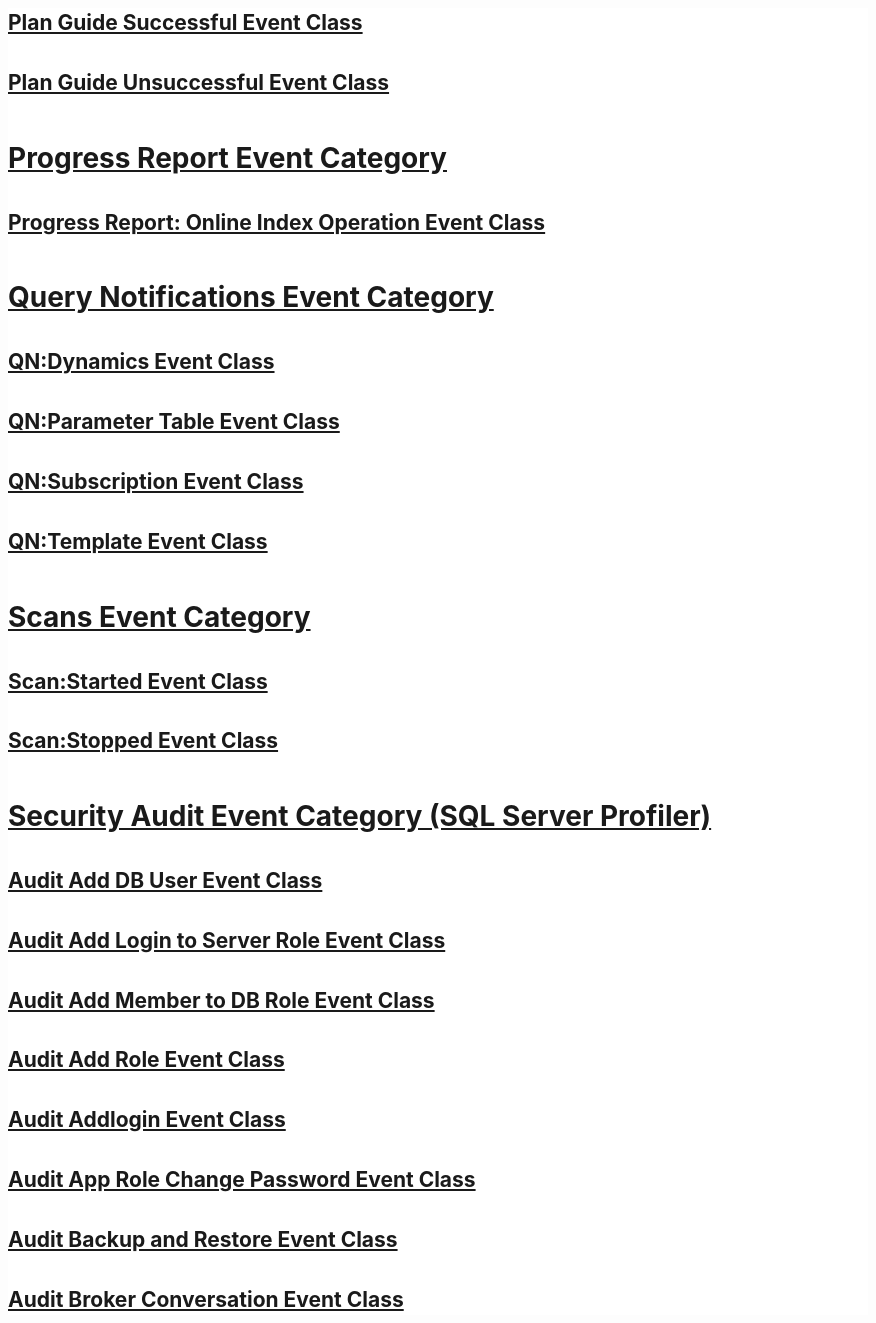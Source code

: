## [Plan Guide Successful Event Class](plan-guide-successful-event-class.md)
## [Plan Guide Unsuccessful Event Class](plan-guide-unsuccessful-event-class.md)
# [Progress Report Event Category](progress-report-event-category.md)
## [Progress Report: Online Index Operation Event Class](progress-report-online-index-operation-event-class.md)
# [Query Notifications Event Category](query-notifications-event-category.md)
## [QN:Dynamics Event Class](qn-dynamics-event-class.md)
## [QN:Parameter Table Event Class](qn-parameter-table-event-class.md)
## [QN:Subscription Event Class](qn-subscription-event-class.md)
## [QN:Template Event Class](qn-template-event-class.md)
# [Scans Event Category](scans-event-category.md)
## [Scan:Started Event Class](scan-started-event-class.md)
## [Scan:Stopped Event Class](scan-stopped-event-class.md)
# [Security Audit Event Category (SQL Server Profiler)](security-audit-event-category-sql-server-profiler.md)
## [Audit Add DB User Event Class](audit-add-db-user-event-class.md)
## [Audit Add Login to Server Role Event Class](audit-add-login-to-server-role-event-class.md)
## [Audit Add Member to DB Role Event Class](audit-add-member-to-db-role-event-class.md)
## [Audit Add Role Event Class](audit-add-role-event-class.md)
## [Audit Addlogin Event Class](audit-addlogin-event-class.md)
## [Audit App Role Change Password Event Class](audit-app-role-change-password-event-class.md)
## [Audit Backup and Restore Event Class](audit-backup-and-restore-event-class.md)
## [Audit Broker Conversation Event Class](audit-broker-conversation-event-class.md)